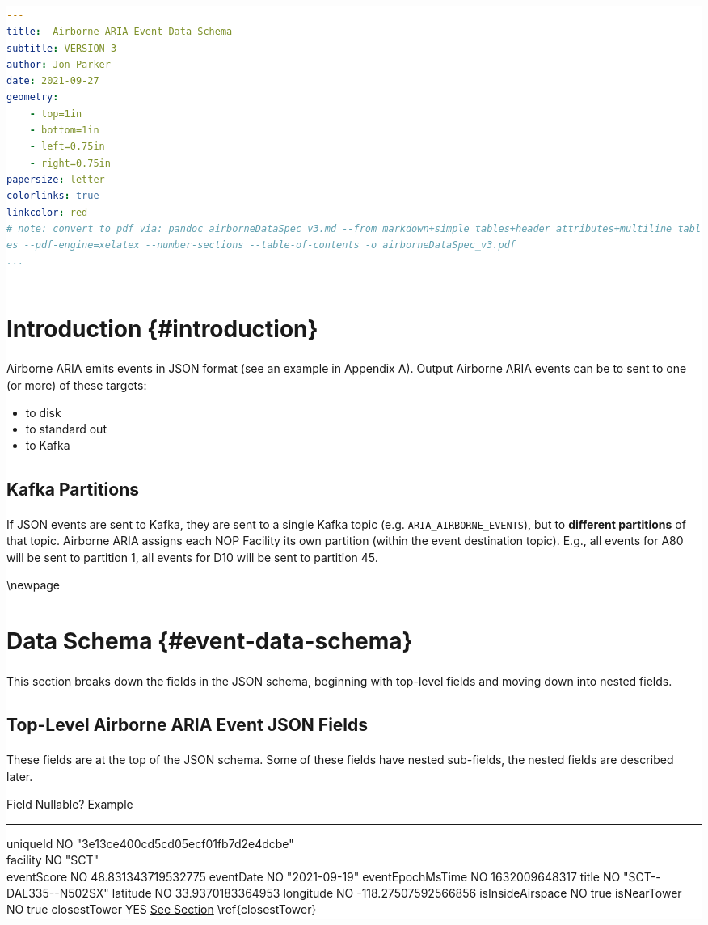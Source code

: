 ```yaml
---
title:  Airborne ARIA Event Data Schema
subtitle: VERSION 3
author: Jon Parker
date: 2021-09-27
geometry:
    - top=1in
    - bottom=1in
    - left=0.75in
    - right=0.75in
papersize: letter
colorlinks: true
linkcolor: red
# note: convert to pdf via: pandoc airborneDataSpec_v3.md --from markdown+simple_tables+header_attributes+multiline_tables --pdf-engine=xelatex --number-sections --table-of-contents -o airborneDataSpec_v3.pdf
...
```


------------------

# Introduction {#introduction}

Airborne ARIA emits events in JSON format (see an example in [Appendix A](#example-json)). Output Airborne ARIA events can be to sent to one (or more) of these targets:

* to disk
* to standard out
* to Kafka

## Kafka Partitions

If JSON events are sent to Kafka, they are sent to a single Kafka topic (e.g. `ARIA_AIRBORNE_EVENTS`), but to **different partitions** of that topic. Airborne ARIA assigns each NOP Facility its own partition (within the event destination topic). E.g., all events for A80 will be sent to partition 1, all events for D10 will be sent to partition 45.

\newpage

# Data Schema {#event-data-schema}

This section breaks down the fields in the JSON schema, beginning with top-level fields and moving down into nested fields. 

## Top-Level Airborne ARIA Event JSON Fields

These fields are at the top of the JSON schema. Some of these fields have nested sub-fields, the nested fields are described later.

Field                             Nullable?  Example  
-------------------------------- ----------- -----------------
uniqueId                          NO         "3e13ce400cd5cd05ecf01fb7d2e4dcbe"  
facility                          NO         "SCT"   
eventScore                        NO         48.831343719532775
eventDate                         NO         "2021-09-19"
eventEpochMsTime                  NO         1632009648317
title                             NO         "SCT--DAL335--N502SX"
latitude                          NO         33.9370183364953
longitude                         NO         -118.27507592566856
isInsideAirspace                  NO         true
isNearTower                       NO         true
closestTower                      YES        [See Section](#closestTower) \ref{closestTower}